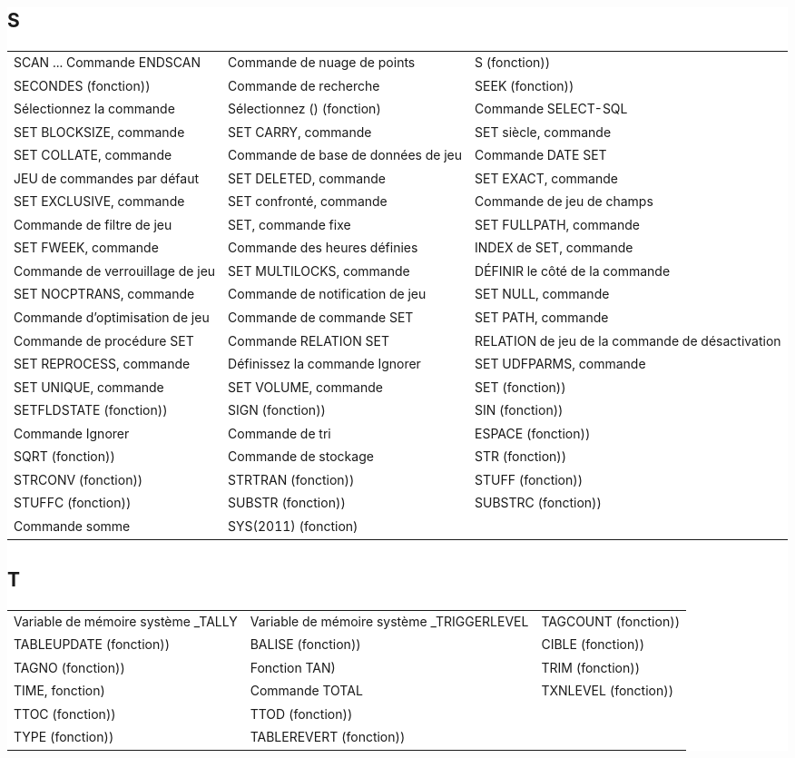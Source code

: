 ## <a name="s"></a>S  
  
||||  
|-|-|-|  
|SCAN ... Commande ENDSCAN|Commande de nuage de points|S (fonction))|  
|SECONDES (fonction))|Commande de recherche|SEEK (fonction))|  
|Sélectionnez la commande|Sélectionnez () (fonction)|Commande SELECT-SQL|  
|SET BLOCKSIZE, commande|SET CARRY, commande|SET siècle, commande|  
|SET COLLATE, commande|Commande de base de données de jeu|Commande DATE SET|  
|JEU de commandes par défaut|SET DELETED, commande|SET EXACT, commande|  
|SET EXCLUSIVE, commande|SET confronté, commande|Commande de jeu de champs|  
|Commande de filtre de jeu|SET, commande fixe|SET FULLPATH, commande|  
|SET FWEEK, commande|Commande des heures définies|INDEX de SET, commande|  
|Commande de verrouillage de jeu|SET MULTILOCKS, commande|DÉFINIR le côté de la commande|  
|SET NOCPTRANS, commande|Commande de notification de jeu|SET NULL, commande|  
|Commande d’optimisation de jeu|Commande de commande SET|SET PATH, commande|  
|Commande de procédure SET|Commande RELATION SET|RELATION de jeu de la commande de désactivation|  
|SET REPROCESS, commande|Définissez la commande Ignorer|SET UDFPARMS, commande|  
|SET UNIQUE, commande|SET VOLUME, commande|SET (fonction))|  
|SETFLDSTATE (fonction))|SIGN (fonction))|SIN (fonction))|  
|Commande Ignorer|Commande de tri|ESPACE (fonction))|  
|SQRT (fonction))|Commande de stockage|STR (fonction))|  
|STRCONV (fonction))|STRTRAN (fonction))|STUFF (fonction))|  
|STUFFC (fonction))|SUBSTR (fonction))|SUBSTRC (fonction))|  
|Commande somme|SYS(2011) (fonction)||  
  
## <a name="t"></a>T  
  
||||  
|-|-|-|  
|Variable de mémoire système _TALLY|Variable de mémoire système _TRIGGERLEVEL|TAGCOUNT (fonction))|  
|TABLEUPDATE (fonction))|BALISE (fonction))|CIBLE (fonction))|  
|TAGNO (fonction))|Fonction TAN)|TRIM (fonction))|  
|TIME, fonction)|Commande TOTAL|TXNLEVEL (fonction))|  
|TTOC (fonction))|TTOD (fonction))||  
|TYPE (fonction))|TABLEREVERT (fonction))||  
  